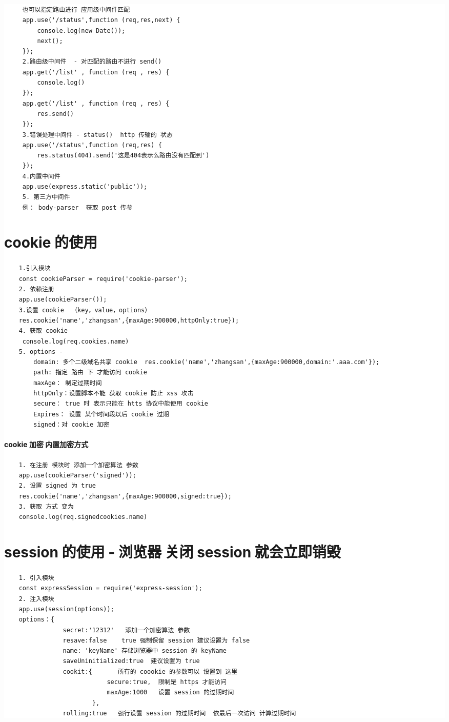          也可以指定路由进行 应用级中间件匹配
         app.use('/status',function (req,res,next) {
             console.log(new Date());
             next();
         });
         2.路由级中间件  - 对匹配的路由不进行 send() 
         app.get('/list' , function (req , res) {
             console.log()
         });
         app.get('/list' , function (req , res) {
             res.send()
         });
         3.错误处理中间件 - status()  http 传输的 状态
         app.use('/status',function (req,res) {
             res.status(404).send('这是404表示么路由没有匹配到')
         });
         4.内置中间件
         app.use(express.static('public'));
         5. 第三方中间件
         例： body-parser  获取 post 传参
         
# cookie 的使用
        1.引入模块
        const cookieParser = require('cookie-parser');
        2. 依赖注册
        app.use(cookieParser());
        3.设置 cookie  （key，value，options）
        res.cookie('name','zhangsan',{maxAge:900000,httpOnly:true});
        4. 获取 cookie
         console.log(req.cookies.name)
        5. options - 
            domain: 多个二级域名共享 cookie  res.cookie('name','zhangsan',{maxAge:900000,domain:'.aaa.com'});
            path: 指定 路由 下 才能访问 cookie
            maxAge： 制定过期时间
            httpOnly：设置脚本不能 获取 cookie 防止 xss 攻击 
            secure： true 时 表示只能在 htts 协议中能使用 cookie 
            Expires： 设置 某个时间段以后 cookie 过期
            signed：对 cookie 加密 
            
#### cookie 加密 内置加密方式
        1. 在注册 模块时 添加一个加密算法 参数
        app.use(cookieParser('signed'));
        2. 设置 signed 为 true 
        res.cookie('name','zhangsan',{maxAge:900000,signed:true});
        3. 获取 方式 变为 
        console.log(req.signedcookies.name)
# session 的使用  - 浏览器 关闭 session 就会立即销毁
        1. 引入模块
        const expressSession = require('express-session');
        2. 注入模块 
        app.use(session(options));
        options：{
                    secret:'12312'   添加一个加密算法 参数
                    resave:false    true 强制保留 session 建议设置为 false 
                    name: 'keyName' 存储浏览器中 session 的 keyName
                    saveUninitialized:true  建议设置为 true
                    cookit:{       所有的 coookie 的参数可以 设置到 这里
                                secure:true,  限制是 https 才能访问
                                maxAge:1000   设置 session 的过期时间 
                            },
                    rolling:true   强行设置 session 的过期时间  依最后一次访问 计算过期时间
